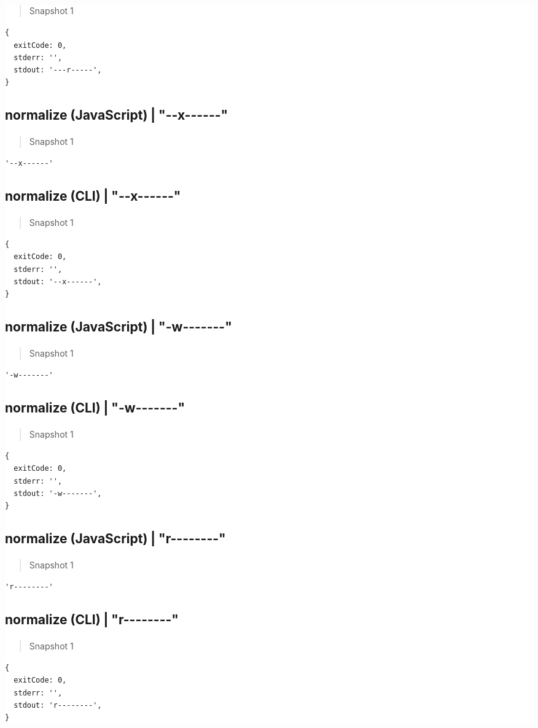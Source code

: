 > Snapshot 1

    {
      exitCode: 0,
      stderr: '',
      stdout: '---r-----',
    }

## normalize (JavaScript) | "--x------"

> Snapshot 1

    '--x------'

## normalize (CLI) | "--x------"

> Snapshot 1

    {
      exitCode: 0,
      stderr: '',
      stdout: '--x------',
    }

## normalize (JavaScript) | "-w-------"

> Snapshot 1

    '-w-------'

## normalize (CLI) | "-w-------"

> Snapshot 1

    {
      exitCode: 0,
      stderr: '',
      stdout: '-w-------',
    }

## normalize (JavaScript) | "r--------"

> Snapshot 1

    'r--------'

## normalize (CLI) | "r--------"

> Snapshot 1

    {
      exitCode: 0,
      stderr: '',
      stdout: 'r--------',
    }
